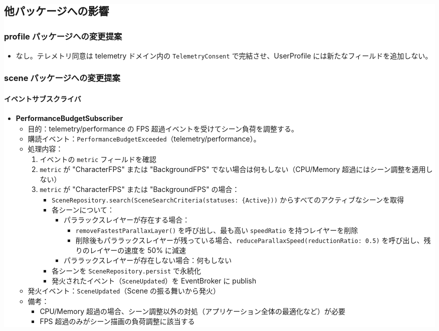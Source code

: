 ## 他パッケージへの影響

### profile パッケージへの変更提案

- なし。テレメトリ同意は telemetry ドメイン内の `TelemetryConsent` で完結させ、UserProfile には新たなフィールドを追加しない。

### scene パッケージへの変更提案

#### イベントサブスクライバ

- **PerformanceBudgetSubscriber**
  - 目的：telemetry/performance の FPS 超過イベントを受けてシーン負荷を調整する。
  - 購読イベント：`PerformanceBudgetExceeded`（telemetry/performance）。
  - 処理内容：
    1. イベントの `metric` フィールドを確認
    2. `metric` が "CharacterFPS" または "BackgroundFPS" でない場合は何もしない（CPU/Memory 超過にはシーン調整を適用しない）
    3. `metric` が "CharacterFPS" または "BackgroundFPS" の場合：
       - `SceneRepository.search(SceneSearchCriteria(statuses: {Active}))` からすべてのアクティブなシーンを取得
       - 各シーンについて：
         - パララックスレイヤーが存在する場合：
           - `removeFastestParallaxLayer()` を呼び出し、最も高い `speedRatio` を持つレイヤーを削除
           - 削除後もパララックスレイヤーが残っている場合、`reduceParallaxSpeed(reductionRatio: 0.5)` を呼び出し、残りのレイヤーの速度を 50% に減速
         - パララックスレイヤーが存在しない場合：何もしない
       - 各シーンを `SceneRepository.persist` で永続化
       - 発火されたイベント（`SceneUpdated`）を EventBroker に publish
  - 発火イベント：`SceneUpdated`（Scene の振る舞いから発火）
  - 備考：
    - CPU/Memory 超過の場合、シーン調整以外の対処（アプリケーション全体の最適化など）が必要
    - FPS 超過のみがシーン描画の負荷調整に該当する
